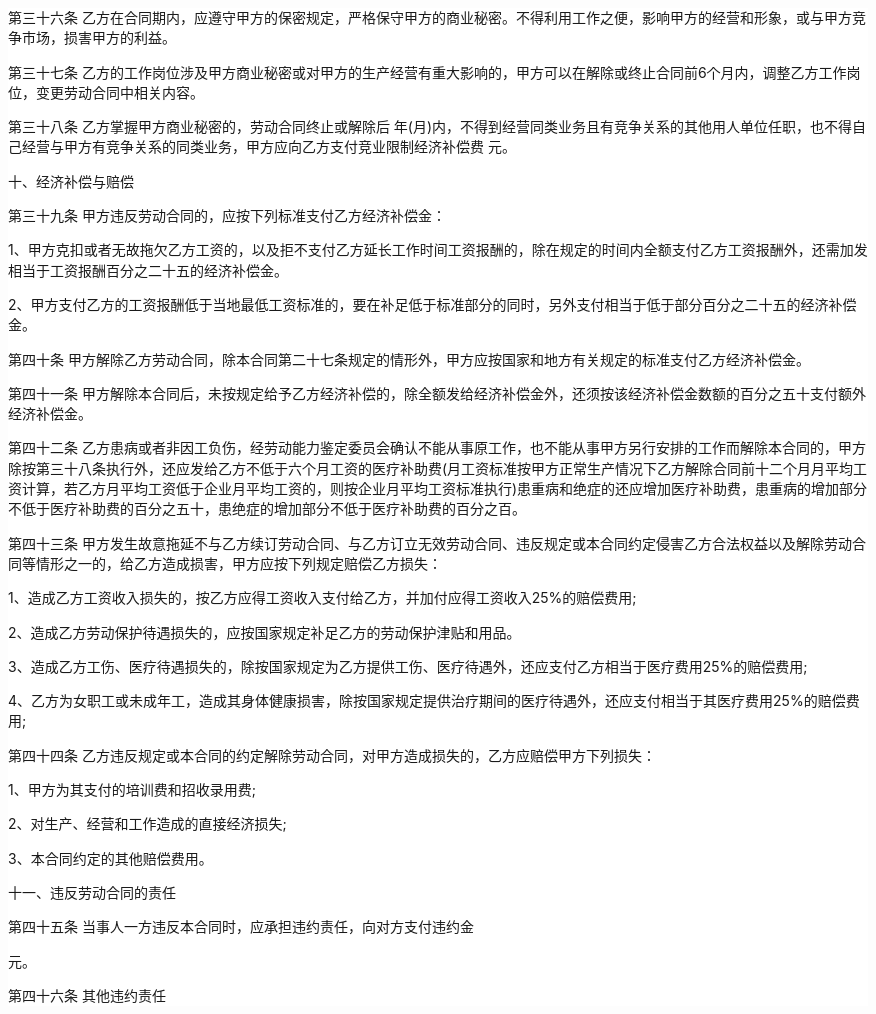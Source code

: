 

第三十六条 乙方在合同期内，应遵守甲方的保密规定，严格保守甲方的商业秘密。不得利用工作之便，影响甲方的经营和形象，或与甲方竞争市场，损害甲方的利益。


第三十七条 乙方的工作岗位涉及甲方商业秘密或对甲方的生产经营有重大影响的，甲方可以在解除或终止合同前6个月内，调整乙方工作岗位，变更劳动合同中相关内容。


第三十八条 乙方掌握甲方商业秘密的，劳动合同终止或解除后 年(月)内，不得到经营同类业务且有竞争关系的其他用人单位任职，也不得自己经营与甲方有竞争关系的同类业务，甲方应向乙方支付竞业限制经济补偿费 元。


十、经济补偿与赔偿


第三十九条 甲方违反劳动合同的，应按下列标准支付乙方经济补偿金：


1、甲方克扣或者无故拖欠乙方工资的，以及拒不支付乙方延长工作时间工资报酬的，除在规定的时间内全额支付乙方工资报酬外，还需加发相当于工资报酬百分之二十五的经济补偿金。


2、甲方支付乙方的工资报酬低于当地最低工资标准的，要在补足低于标准部分的同时，另外支付相当于低于部分百分之二十五的经济补偿金。


第四十条 甲方解除乙方劳动合同，除本合同第二十七条规定的情形外，甲方应按国家和地方有关规定的标准支付乙方经济补偿金。


第四十一条 甲方解除本合同后，未按规定给予乙方经济补偿的，除全额发给经济补偿金外，还须按该经济补偿金数额的百分之五十支付额外经济补偿金。


第四十二条 乙方患病或者非因工负伤，经劳动能力鉴定委员会确认不能从事原工作，也不能从事甲方另行安排的工作而解除本合同的，甲方除按第三十八条执行外，还应发给乙方不低于六个月工资的医疗补助费(月工资标准按甲方正常生产情况下乙方解除合同前十二个月月平均工资计算，若乙方月平均工资低于企业月平均工资的，则按企业月平均工资标准执行)患重病和绝症的还应增加医疗补助费，患重病的增加部分不低于医疗补助费的百分之五十，患绝症的增加部分不低于医疗补助费的百分之百。


第四十三条 甲方发生故意拖延不与乙方续订劳动合同、与乙方订立无效劳动合同、违反规定或本合同约定侵害乙方合法权益以及解除劳动合同等情形之一的，给乙方造成损害，甲方应按下列规定赔偿乙方损失：


1、造成乙方工资收入损失的，按乙方应得工资收入支付给乙方，并加付应得工资收入25%的赔偿费用;


2、造成乙方劳动保护待遇损失的，应按国家规定补足乙方的劳动保护津贴和用品。


3、造成乙方工伤、医疗待遇损失的，除按国家规定为乙方提供工伤、医疗待遇外，还应支付乙方相当于医疗费用25%的赔偿费用;


4、乙方为女职工或未成年工，造成其身体健康损害，除按国家规定提供治疗期间的医疗待遇外，还应支付相当于其医疗费用25%的赔偿费用;


第四十四条 乙方违反规定或本合同的约定解除劳动合同，对甲方造成损失的，乙方应赔偿甲方下列损失：


1、甲方为其支付的培训费和招收录用费;


2、对生产、经营和工作造成的直接经济损失;


3、本合同约定的其他赔偿费用。


十一、违反劳动合同的责任


第四十五条 当事人一方违反本合同时，应承担违约责任，向对方支付违约金


元。


第四十六条 其他违约责任
